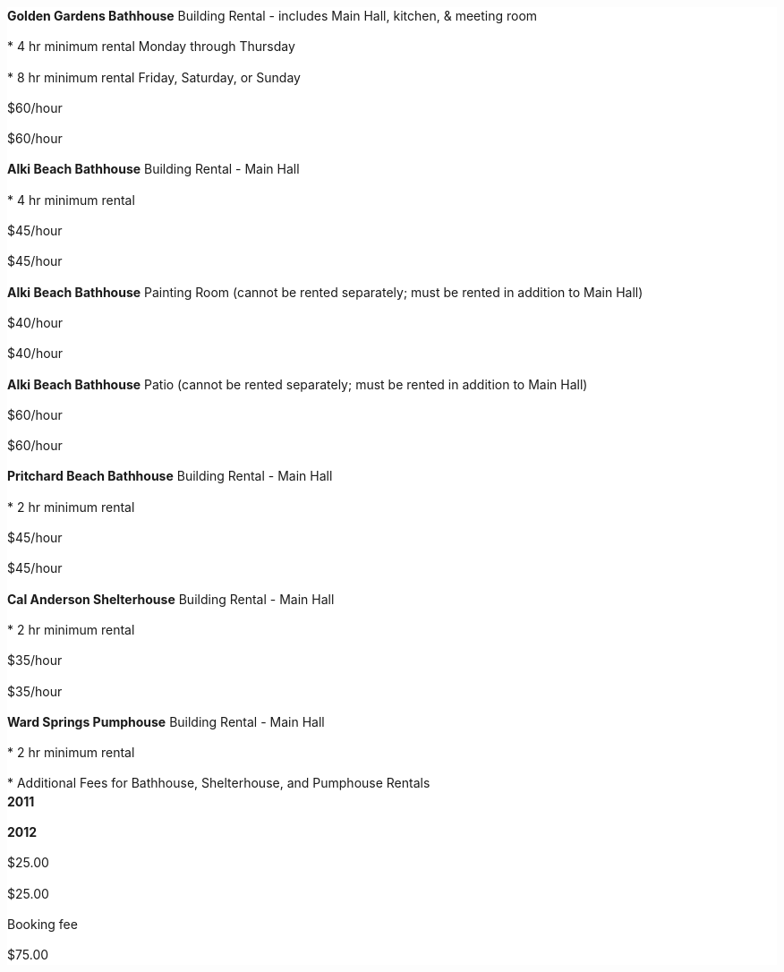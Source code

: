 **Golden Gardens Bathhouse** Building Rental - includes Main Hall, kitchen, & meeting room  
  
\* 4 hr minimum rental Monday through Thursday  
  
\* 8 hr minimum rental Friday, Saturday, or Sunday  
  
$60/hour  
  
$60/hour  
  
**Alki Beach Bathhouse** Building Rental - Main Hall  
  
\* 4 hr minimum rental  
  
$45/hour  
  
$45/hour  
  
**Alki Beach Bathhouse** Painting Room (cannot be rented separately; must be rented in addition to Main Hall)  
  
$40/hour  
  
$40/hour  
  
**Alki Beach Bathhouse** Patio (cannot be rented separately; must be rented in addition to Main Hall)  
  
$60/hour  
  
$60/hour  
  
**Pritchard Beach Bathhouse** Building Rental - Main Hall  
  
\* 2 hr minimum rental  
  
$45/hour  
  
$45/hour  
  
**Cal Anderson Shelterhouse** Building Rental - Main Hall  
  
\* 2 hr minimum rental  
  
$35/hour  
  
$35/hour  
  
**Ward Springs Pumphouse** Building Rental - Main Hall  
  
\* 2 hr minimum rental  
  
\* Additional Fees for Bathhouse, Shelterhouse, and Pumphouse Rentals  
**2011**  
  
**2012**  
  
$25.00  
  
$25.00  
  
Booking fee  
  
$75.00  
  